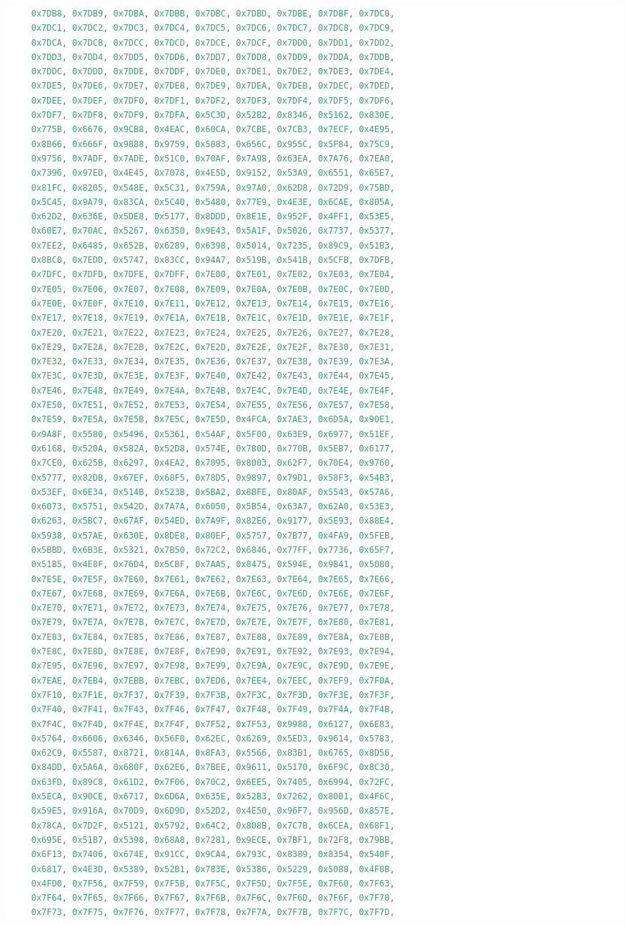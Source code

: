 ```cpp
     0x7DB8, 0x7DB9, 0x7DBA, 0x7DBB, 0x7DBC, 0x7DBD, 0x7DBE, 0x7DBF, 0x7DC0,
     0x7DC1, 0x7DC2, 0x7DC3, 0x7DC4, 0x7DC5, 0x7DC6, 0x7DC7, 0x7DC8, 0x7DC9,
     0x7DCA, 0x7DCB, 0x7DCC, 0x7DCD, 0x7DCE, 0x7DCF, 0x7DD0, 0x7DD1, 0x7DD2,
     0x7DD3, 0x7DD4, 0x7DD5, 0x7DD6, 0x7DD7, 0x7DD8, 0x7DD9, 0x7DDA, 0x7DDB,
     0x7DDC, 0x7DDD, 0x7DDE, 0x7DDF, 0x7DE0, 0x7DE1, 0x7DE2, 0x7DE3, 0x7DE4,
     0x7DE5, 0x7DE6, 0x7DE7, 0x7DE8, 0x7DE9, 0x7DEA, 0x7DEB, 0x7DEC, 0x7DED,
     0x7DEE, 0x7DEF, 0x7DF0, 0x7DF1, 0x7DF2, 0x7DF3, 0x7DF4, 0x7DF5, 0x7DF6,
     0x7DF7, 0x7DF8, 0x7DF9, 0x7DFA, 0x5C3D, 0x52B2, 0x8346, 0x5162, 0x830E,
     0x775B, 0x6676, 0x9CB8, 0x4EAC, 0x60CA, 0x7CBE, 0x7CB3, 0x7ECF, 0x4E95,
     0x8B66, 0x666F, 0x9888, 0x9759, 0x5883, 0x656C, 0x955C, 0x5F84, 0x75C9,
     0x9756, 0x7ADF, 0x7ADE, 0x51C0, 0x70AF, 0x7A98, 0x63EA, 0x7A76, 0x7EA0,
     0x7396, 0x97ED, 0x4E45, 0x7078, 0x4E5D, 0x9152, 0x53A9, 0x6551, 0x65E7,
     0x81FC, 0x8205, 0x548E, 0x5C31, 0x759A, 0x97A0, 0x62D8, 0x72D9, 0x75BD,
     0x5C45, 0x9A79, 0x83CA, 0x5C40, 0x5480, 0x77E9, 0x4E3E, 0x6CAE, 0x805A,
     0x62D2, 0x636E, 0x5DE8, 0x5177, 0x8DDD, 0x8E1E, 0x952F, 0x4FF1, 0x53E5,
     0x60E7, 0x70AC, 0x5267, 0x6350, 0x9E43, 0x5A1F, 0x5026, 0x7737, 0x5377,
     0x7EE2, 0x6485, 0x652B, 0x6289, 0x6398, 0x5014, 0x7235, 0x89C9, 0x51B3,
     0x8BC0, 0x7EDD, 0x5747, 0x83CC, 0x94A7, 0x519B, 0x541B, 0x5CFB, 0x7DFB,
     0x7DFC, 0x7DFD, 0x7DFE, 0x7DFF, 0x7E00, 0x7E01, 0x7E02, 0x7E03, 0x7E04,
     0x7E05, 0x7E06, 0x7E07, 0x7E08, 0x7E09, 0x7E0A, 0x7E0B, 0x7E0C, 0x7E0D,
     0x7E0E, 0x7E0F, 0x7E10, 0x7E11, 0x7E12, 0x7E13, 0x7E14, 0x7E15, 0x7E16,
     0x7E17, 0x7E18, 0x7E19, 0x7E1A, 0x7E1B, 0x7E1C, 0x7E1D, 0x7E1E, 0x7E1F,
     0x7E20, 0x7E21, 0x7E22, 0x7E23, 0x7E24, 0x7E25, 0x7E26, 0x7E27, 0x7E28,
     0x7E29, 0x7E2A, 0x7E2B, 0x7E2C, 0x7E2D, 0x7E2E, 0x7E2F, 0x7E30, 0x7E31,
     0x7E32, 0x7E33, 0x7E34, 0x7E35, 0x7E36, 0x7E37, 0x7E38, 0x7E39, 0x7E3A,
     0x7E3C, 0x7E3D, 0x7E3E, 0x7E3F, 0x7E40, 0x7E42, 0x7E43, 0x7E44, 0x7E45,
     0x7E46, 0x7E48, 0x7E49, 0x7E4A, 0x7E4B, 0x7E4C, 0x7E4D, 0x7E4E, 0x7E4F,
     0x7E50, 0x7E51, 0x7E52, 0x7E53, 0x7E54, 0x7E55, 0x7E56, 0x7E57, 0x7E58,
     0x7E59, 0x7E5A, 0x7E5B, 0x7E5C, 0x7E5D, 0x4FCA, 0x7AE3, 0x6D5A, 0x90E1,
     0x9A8F, 0x5580, 0x5496, 0x5361, 0x54AF, 0x5F00, 0x63E9, 0x6977, 0x51EF,
     0x6168, 0x520A, 0x582A, 0x52D8, 0x574E, 0x780D, 0x770B, 0x5EB7, 0x6177,
     0x7CE0, 0x625B, 0x6297, 0x4EA2, 0x7095, 0x8003, 0x62F7, 0x70E4, 0x9760,
     0x5777, 0x82DB, 0x67EF, 0x68F5, 0x78D5, 0x9897, 0x79D1, 0x58F3, 0x54B3,
     0x53EF, 0x6E34, 0x514B, 0x523B, 0x5BA2, 0x8BFE, 0x80AF, 0x5543, 0x57A6,
     0x6073, 0x5751, 0x542D, 0x7A7A, 0x6050, 0x5B54, 0x63A7, 0x62A0, 0x53E3,
     0x6263, 0x5BC7, 0x67AF, 0x54ED, 0x7A9F, 0x82E6, 0x9177, 0x5E93, 0x88E4,
     0x5938, 0x57AE, 0x630E, 0x8DE8, 0x80EF, 0x5757, 0x7B77, 0x4FA9, 0x5FEB,
     0x5BBD, 0x6B3E, 0x5321, 0x7B50, 0x72C2, 0x6846, 0x77FF, 0x7736, 0x65F7,
     0x51B5, 0x4E8F, 0x76D4, 0x5CBF, 0x7AA5, 0x8475, 0x594E, 0x9B41, 0x5080,
     0x7E5E, 0x7E5F, 0x7E60, 0x7E61, 0x7E62, 0x7E63, 0x7E64, 0x7E65, 0x7E66,
     0x7E67, 0x7E68, 0x7E69, 0x7E6A, 0x7E6B, 0x7E6C, 0x7E6D, 0x7E6E, 0x7E6F,
     0x7E70, 0x7E71, 0x7E72, 0x7E73, 0x7E74, 0x7E75, 0x7E76, 0x7E77, 0x7E78,
     0x7E79, 0x7E7A, 0x7E7B, 0x7E7C, 0x7E7D, 0x7E7E, 0x7E7F, 0x7E80, 0x7E81,
     0x7E83, 0x7E84, 0x7E85, 0x7E86, 0x7E87, 0x7E88, 0x7E89, 0x7E8A, 0x7E8B,
     0x7E8C, 0x7E8D, 0x7E8E, 0x7E8F, 0x7E90, 0x7E91, 0x7E92, 0x7E93, 0x7E94,
     0x7E95, 0x7E96, 0x7E97, 0x7E98, 0x7E99, 0x7E9A, 0x7E9C, 0x7E9D, 0x7E9E,
     0x7EAE, 0x7EB4, 0x7EBB, 0x7EBC, 0x7ED6, 0x7EE4, 0x7EEC, 0x7EF9, 0x7F0A,
     0x7F10, 0x7F1E, 0x7F37, 0x7F39, 0x7F3B, 0x7F3C, 0x7F3D, 0x7F3E, 0x7F3F,
     0x7F40, 0x7F41, 0x7F43, 0x7F46, 0x7F47, 0x7F48, 0x7F49, 0x7F4A, 0x7F4B,
     0x7F4C, 0x7F4D, 0x7F4E, 0x7F4F, 0x7F52, 0x7F53, 0x9988, 0x6127, 0x6E83,
     0x5764, 0x6606, 0x6346, 0x56F0, 0x62EC, 0x6269, 0x5ED3, 0x9614, 0x5783,
     0x62C9, 0x5587, 0x8721, 0x814A, 0x8FA3, 0x5566, 0x83B1, 0x6765, 0x8D56,
     0x84DD, 0x5A6A, 0x680F, 0x62E6, 0x7BEE, 0x9611, 0x5170, 0x6F9C, 0x8C30,
     0x63FD, 0x89C8, 0x61D2, 0x7F06, 0x70C2, 0x6EE5, 0x7405, 0x6994, 0x72FC,
     0x5ECA, 0x90CE, 0x6717, 0x6D6A, 0x635E, 0x52B3, 0x7262, 0x8001, 0x4F6C,
     0x59E5, 0x916A, 0x70D9, 0x6D9D, 0x52D2, 0x4E50, 0x96F7, 0x956D, 0x857E,
     0x78CA, 0x7D2F, 0x5121, 0x5792, 0x64C2, 0x808B, 0x7C7B, 0x6CEA, 0x68F1,
     0x695E, 0x51B7, 0x5398, 0x68A8, 0x7281, 0x9ECE, 0x7BF1, 0x72F8, 0x79BB,
     0x6F13, 0x7406, 0x674E, 0x91CC, 0x9CA4, 0x793C, 0x8389, 0x8354, 0x540F,
     0x6817, 0x4E3D, 0x5389, 0x52B1, 0x783E, 0x5386, 0x5229, 0x5088, 0x4F8B,
     0x4FD0, 0x7F56, 0x7F59, 0x7F5B, 0x7F5C, 0x7F5D, 0x7F5E, 0x7F60, 0x7F63,
     0x7F64, 0x7F65, 0x7F66, 0x7F67, 0x7F6B, 0x7F6C, 0x7F6D, 0x7F6F, 0x7F70,
     0x7F73, 0x7F75, 0x7F76, 0x7F77, 0x7F78, 0x7F7A, 0x7F7B, 0x7F7C, 0x7F7D,
```